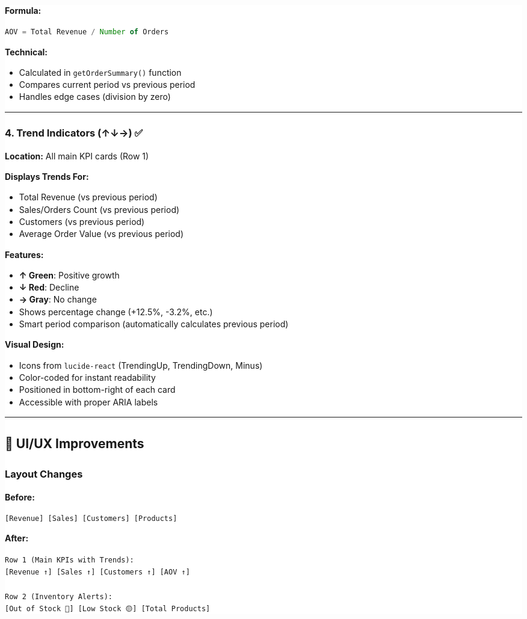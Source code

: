 **Formula:**
```javascript
AOV = Total Revenue / Number of Orders
```

**Technical:**
- Calculated in `getOrderSummary()` function
- Compares current period vs previous period
- Handles edge cases (division by zero)

---

### 4. Trend Indicators (↑↓→) ✅

**Location:** All main KPI cards (Row 1)

**Displays Trends For:**
- Total Revenue (vs previous period)
- Sales/Orders Count (vs previous period)  
- Customers (vs previous period)
- Average Order Value (vs previous period)

**Features:**
- **↑ Green**: Positive growth
- **↓ Red**: Decline
- **→ Gray**: No change
- Shows percentage change (+12.5%, -3.2%, etc.)
- Smart period comparison (automatically calculates previous period)

**Visual Design:**
- Icons from `lucide-react` (TrendingUp, TrendingDown, Minus)
- Color-coded for instant readability
- Positioned in bottom-right of each card
- Accessible with proper ARIA labels

---

## 🎨 UI/UX Improvements

### Layout Changes

**Before:**
```
[Revenue] [Sales] [Customers] [Products]
```

**After:**
```
Row 1 (Main KPIs with Trends):
[Revenue ↑] [Sales ↑] [Customers ↑] [AOV ↑]

Row 2 (Inventory Alerts):
[Out of Stock 🔴] [Low Stock 🟡] [Total Products]
```
